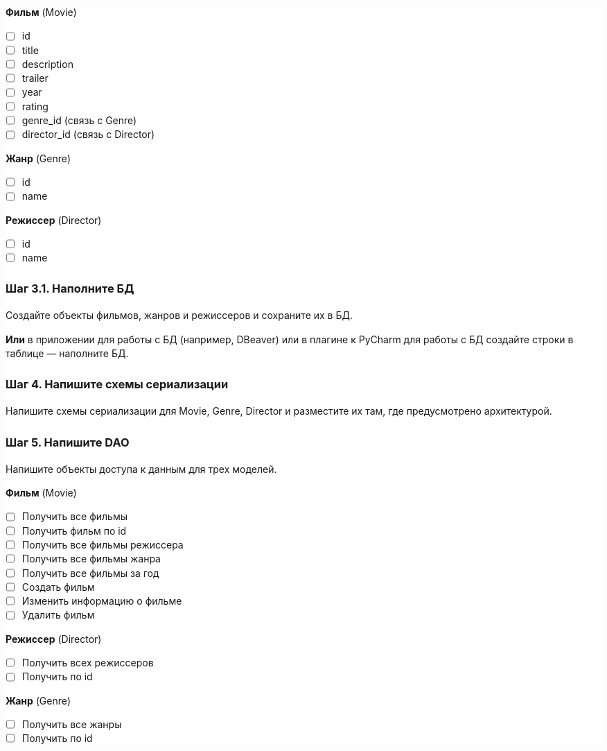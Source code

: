 **Фильм** (Movie)

- [ ]  id
- [ ]  title
- [ ]  description
- [ ]  trailer
- [ ]  year
- [ ]  rating
- [ ]  genre_id (связь с Genre)
- [ ]  director_id (связь с Director)

**Жанр** (Genre)

- [ ]  id
- [ ]  name

**Режиссер** (Director)

- [ ]  id
- [ ]  name

### Шаг 3.1. Наполните БД

Создайте объекты фильмов, жанров и режиссеров и сохраните их в БД.

**Или** в приложении для работы с БД (например, DBeaver) или в плагине к PyCharm для работы с БД создайте строки в таблице — наполните БД.

### Шаг 4. Напишите схемы сериализации

Напишите схемы сериализации для Movie, Genre, Director и разместите их там, где предусмотрено архитектурой. 

### Шаг 5. Напишите DAO

Напишите объекты доступа к данным для трех моделей.

**Фильм** (Movie)

- [ ]  Получить все фильмы
- [ ]  Получить фильм по id
- [ ]  Получить все фильмы режиссера
- [ ]  Получить все фильмы жанра
- [ ]  Получить все фильмы за год
- [ ]  Создать фильм
- [ ]  Изменить информацию о фильме
- [ ]  Удалить фильм

**Режиссер** (Director)

- [ ]  Получить всех режиссеров
- [ ]  Получить по id

**Жанр** (Genre)

- [ ]  Получить все жанры
- [ ]  Получить по id
